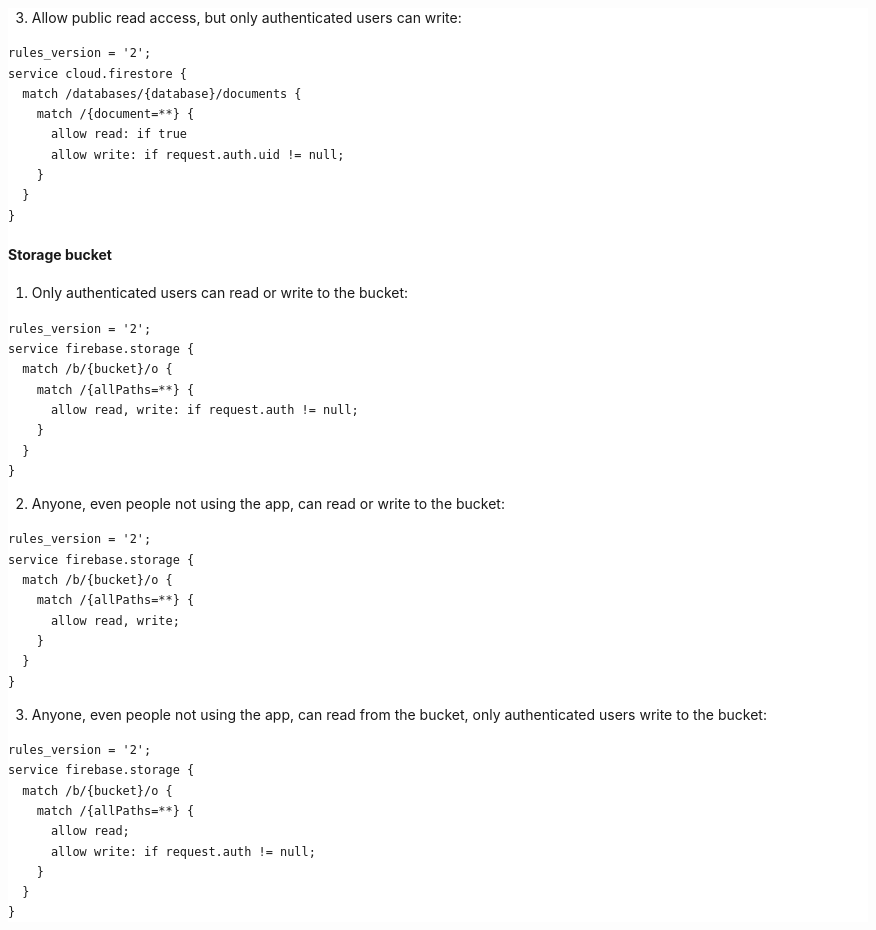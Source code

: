 3. Allow public read access, but only authenticated users can write:

```
rules_version = '2';
service cloud.firestore {
  match /databases/{database}/documents {
    match /{document=**} {
      allow read: if true
      allow write: if request.auth.uid != null;
    }
  }
}
```

#### Storage bucket

1. Only authenticated users can read or write to the bucket:

```
rules_version = '2';
service firebase.storage {
  match /b/{bucket}/o {
    match /{allPaths=**} {
      allow read, write: if request.auth != null;
    }
  }
}
```

2. Anyone, even people not using the app, can read or write to the bucket:

```
rules_version = '2';
service firebase.storage {
  match /b/{bucket}/o {
    match /{allPaths=**} {
      allow read, write;
    }
  }
}
```

3. Anyone, even people not using the app, can read from the bucket, only authenticated users write to the bucket:

```
rules_version = '2';
service firebase.storage {
  match /b/{bucket}/o {
    match /{allPaths=**} {
      allow read;
      allow write: if request.auth != null;
    }
  }
}
```

